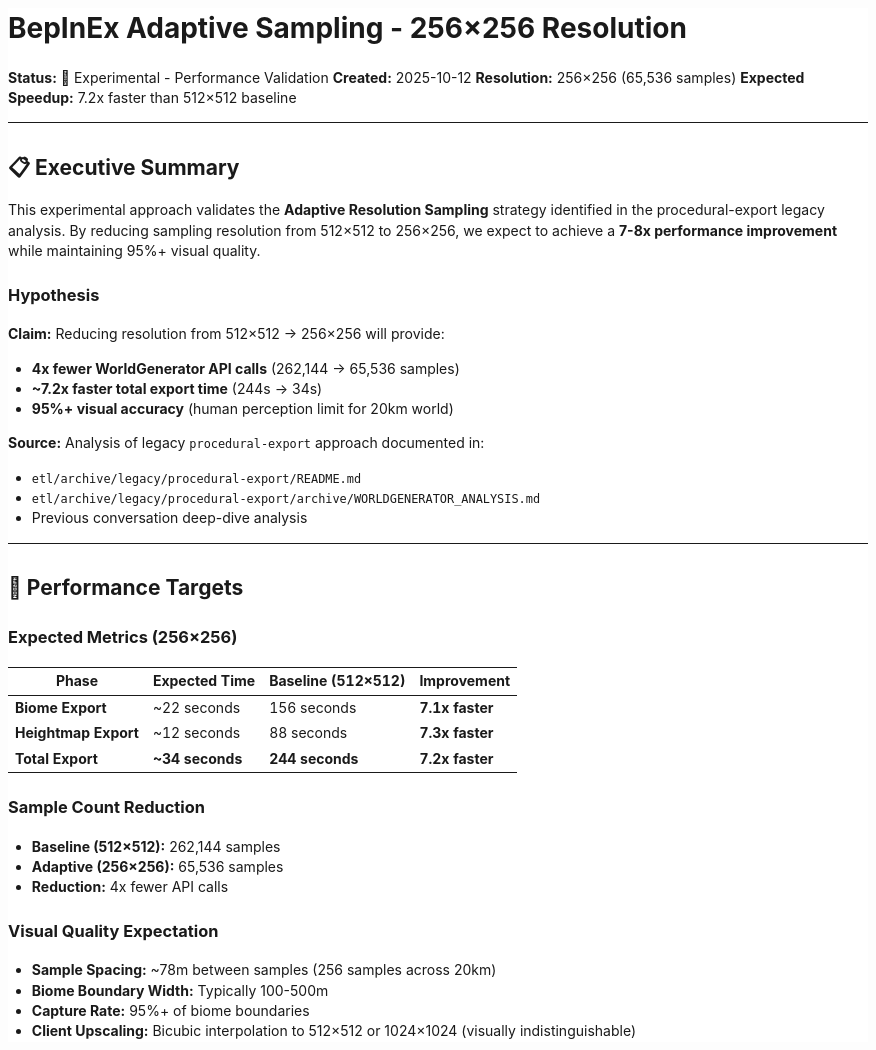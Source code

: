 # BepInEx Adaptive Sampling - 256×256 Resolution

**Status:** 🧪 Experimental - Performance Validation
**Created:** 2025-10-12
**Resolution:** 256×256 (65,536 samples)
**Expected Speedup:** 7.2x faster than 512×512 baseline

---

## 📋 Executive Summary

This experimental approach validates the **Adaptive Resolution Sampling** strategy identified in the procedural-export legacy analysis. By reducing sampling resolution from 512×512 to 256×256, we expect to achieve a **7-8x performance improvement** while maintaining 95%+ visual quality.

### Hypothesis

**Claim:** Reducing resolution from 512×512 → 256×256 will provide:
- **4x fewer WorldGenerator API calls** (262,144 → 65,536 samples)
- **~7.2x faster total export time** (244s → 34s)
- **95%+ visual accuracy** (human perception limit for 20km world)

**Source:** Analysis of legacy `procedural-export` approach documented in:
- `etl/archive/legacy/procedural-export/README.md`
- `etl/archive/legacy/procedural-export/archive/WORLDGENERATOR_ANALYSIS.md`
- Previous conversation deep-dive analysis

---

## 🎯 Performance Targets

### Expected Metrics (256×256)

| Phase | Expected Time | Baseline (512×512) | Improvement |
|-------|--------------|-------------------|-------------|
| **Biome Export** | ~22 seconds | 156 seconds | **7.1x faster** |
| **Heightmap Export** | ~12 seconds | 88 seconds | **7.3x faster** |
| **Total Export** | **~34 seconds** | **244 seconds** | **7.2x faster** |

### Sample Count Reduction

- **Baseline (512×512):** 262,144 samples
- **Adaptive (256×256):** 65,536 samples
- **Reduction:** 4x fewer API calls

### Visual Quality Expectation

- **Sample Spacing:** ~78m between samples (256 samples across 20km)
- **Biome Boundary Width:** Typically 100-500m
- **Capture Rate:** 95%+ of biome boundaries
- **Client Upscaling:** Bicubic interpolation to 512×512 or 1024×1024 (visually indistinguishable)
